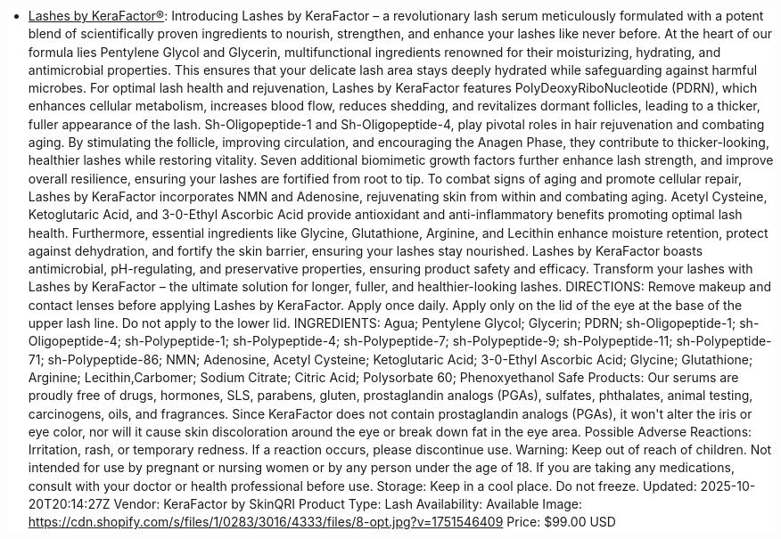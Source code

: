 - [Lashes by KeraFactor®](https://shop.mykerafactor.com/products/lashes-by-kerafactor): Introducing Lashes by KeraFactor – a revolutionary lash serum meticulously formulated with a potent blend of scientifically proven ingredients to nourish, strengthen, and enhance your lashes like never before. At the heart of our formula lies Pentylene Glycol and Glycerin, multifunctional ingredients renowned for their moisturizing, hydrating, and antimicrobial properties. This ensures that your delicate lash area stays deeply hydrated while safeguarding against harmful microbes. For optimal lash health and rejuvenation, Lashes by KeraFactor features PolyDeoxyRiboNucleotide (PDRN), which enhances cellular metabolism, increases blood flow, reduces shedding, and revitalizes dormant follicles, leading to a thicker, fuller appearance of the lash. Sh-Oligopeptide-1 and Sh-Oligopeptide-4, play pivotal roles in hair rejuvenation and combating aging. By stimulating the follicle, improving circulation, and encouraging the Anagen Phase, they contribute to thicker-looking, healthier lashes while restoring vitality. Seven additional biomimetic growth factors further enhance lash strength, and improve overall resilience, ensuring your lashes are fortified from root to tip. To combat signs of aging and promote cellular repair, Lashes by KeraFactor incorporates NMN and Adenosine, rejuvenating skin from within and combating aging. Acetyl Cysteine, Ketoglutaric Acid, and 3-0-Ethyl Ascorbic Acid provide antioxidant and anti-inflammatory benefits promoting optimal lash health. Furthermore, essential ingredients like Glycine, Glutathione, Arginine, and Lecithin enhance moisture retention, protect against dehydration, and fortify the skin barrier, ensuring your lashes stay nourished. Lashes by KeraFactor boasts antimicrobial, pH-regulating, and preservative properties, ensuring product safety and efficacy. Transform your lashes with Lashes by KeraFactor – the ultimate solution for longer, fuller, and healthier-looking lashes. DIRECTIONS: Remove makeup and contact lenses before applying Lashes by KeraFactor. Apply once daily. Apply only on the lid of the eye at the base of the upper lash line. Do not apply to the lower lid. INGREDIENTS: Agua; Pentylene Glycol; Glycerin; PDRN; sh-Oligopeptide-1; sh-Oligopeptide-4; sh-Polypeptide-1; sh-Polypeptide-4; sh-Polypeptide-7; sh-Polypeptide-9; sh-Polypeptide-11; sh-Polypeptide-71; sh-Polypeptide-86; NMN; Adenosine, Acetyl Cysteine; Ketoglutaric Acid; 3-0-Ethyl Ascorbic Acid; Glycine; Glutathione; Arginine; Lecithin,Carbomer; Sodium Citrate; Citric Acid; Polysorbate 60; Phenoxyethanol Safe Products: Our serums are proudly free of drugs, hormones, SLS, parabens, gluten, prostaglandin analogs (PGAs), sulfates, phthalates, animal testing, carcinogens, oils, and fragrances. Since KeraFactor does not contain prostaglandin analogs (PGAs), it won't alter the iris or eye color, nor will it cause skin discoloration around the eye or break down fat in the eye area. Possible Adverse Reactions: Irritation, rash, or temporary redness. If a reaction occurs, please discontinue use. Warning: Keep out of reach of children. Not intended for use by pregnant or nursing women or by any person under the age of 18. If you are taking any medications, consult with your doctor or health professional before use. Storage: Keep in a cool place. Do not freeze.
  Updated: 2025-10-20T20:14:27Z
  Vendor: KeraFactor by SkinQRI
  Product Type: Lash
  Availability: Available
  Image: https://cdn.shopify.com/s/files/1/0283/3016/4333/files/8-opt.jpg?v=1751546409
  Price: $99.00 USD